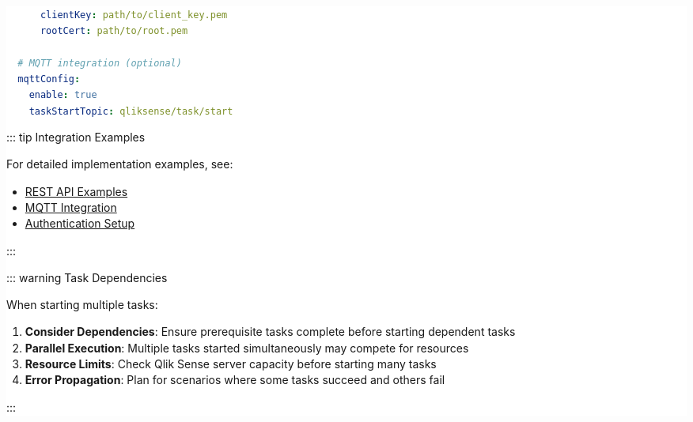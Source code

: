 ```yaml
      clientKey: path/to/client_key.pem
      rootCert: path/to/root.pem

  # MQTT integration (optional)
  mqttConfig:
    enable: true
    taskStartTopic: qliksense/task/start
```

::: tip Integration Examples

For detailed implementation examples, see:

- [REST API Examples](/docs/examples/start-task/start-task-from-rest/)
- [MQTT Integration](/docs/examples/start-task/start-task-from-mqtt/)
- [Authentication Setup](/docs/getting-started/setup/authentication/)

:::

::: warning Task Dependencies

When starting multiple tasks:

1. **Consider Dependencies**: Ensure prerequisite tasks complete before starting dependent tasks
2. **Parallel Execution**: Multiple tasks started simultaneously may compete for resources
3. **Resource Limits**: Check Qlik Sense server capacity before starting many tasks
4. **Error Propagation**: Plan for scenarios where some tasks succeed and others fail

:::
